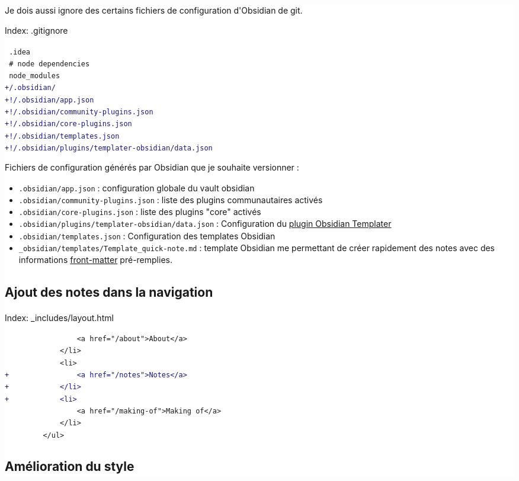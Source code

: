 Je dois aussi ignore des certains fichiers de configuration d'Obsidian de git.

Index: .gitignore
```diff
 .idea
 # node dependencies
 node_modules
+/.obsidian/
+!/.obsidian/app.json
+!/.obsidian/community-plugins.json
+!/.obsidian/core-plugins.json
+!/.obsidian/templates.json
+!/.obsidian/plugins/templater-obsidian/data.json
```

Fichiers de configuration générés par Obsidian que je souhaite versionner : 

- `.obsidian/app.json` : configuration globale du vault obsidian
- `.obsidian/community-plugins.json` : liste des plugins communautaires activés
- `.obsidian/core-plugins.json` : liste des plugins "core" activés
- `.obsidian/plugins/templater-obsidian/data.json` : Configuration du [plugin Obsidian Templater](https://silentvoid13.github.io/Templater/)
- `.obsidian/templates.json` : Configuration des templates Obsidian
- `_obsidian/templates/Template_quick-note.md` : template Obsidian me permettant de créer rapidement des notes avec des informations [front-matter](https://jekyllrb.com/docs/front-matter/) pré-remplies.

## Ajout des notes dans la navigation

Index: _includes/layout.html
```diff
                 <a href="/about">About</a>
             </li>
             <li>
+                <a href="/notes">Notes</a>
+            </li>
+            <li>
                 <a href="/making-of">Making of</a>
             </li>
         </ul>

```

## Amélioration du style
